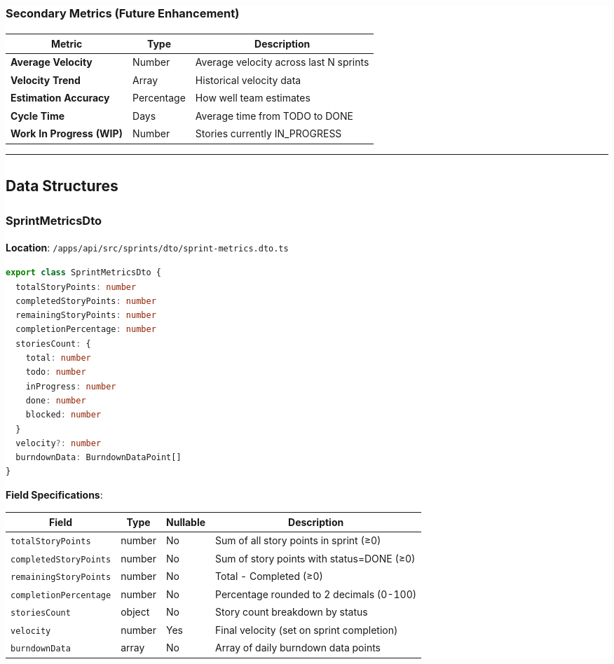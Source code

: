### Secondary Metrics (Future Enhancement)

| Metric | Type | Description |
|--------|------|-------------|
| **Average Velocity** | Number | Average velocity across last N sprints |
| **Velocity Trend** | Array | Historical velocity data |
| **Estimation Accuracy** | Percentage | How well team estimates |
| **Cycle Time** | Days | Average time from TODO to DONE |
| **Work In Progress (WIP)** | Number | Stories currently IN_PROGRESS |

---

## Data Structures

### SprintMetricsDto

**Location**: `/apps/api/src/sprints/dto/sprint-metrics.dto.ts`

```typescript
export class SprintMetricsDto {
  totalStoryPoints: number
  completedStoryPoints: number
  remainingStoryPoints: number
  completionPercentage: number
  storiesCount: {
    total: number
    todo: number
    inProgress: number
    done: number
    blocked: number
  }
  velocity?: number
  burndownData: BurndownDataPoint[]
}
```

**Field Specifications**:

| Field | Type | Nullable | Description |
|-------|------|----------|-------------|
| `totalStoryPoints` | number | No | Sum of all story points in sprint (≥0) |
| `completedStoryPoints` | number | No | Sum of story points with status=DONE (≥0) |
| `remainingStoryPoints` | number | No | Total - Completed (≥0) |
| `completionPercentage` | number | No | Percentage rounded to 2 decimals (0-100) |
| `storiesCount` | object | No | Story count breakdown by status |
| `velocity` | number | Yes | Final velocity (set on sprint completion) |
| `burndownData` | array | No | Array of daily burndown data points |
